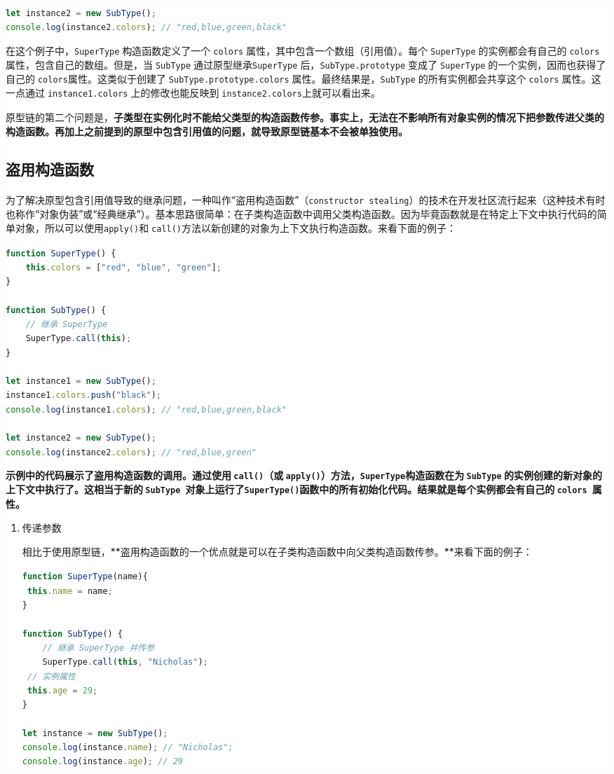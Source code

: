    ```js
   let instance2 = new SubType();
   console.log(instance2.colors); // "red,blue,green,black"
   ```

   在这个例子中，`SuperType` 构造函数定义了一个 `colors` 属性，其中包含一个数组（引用值）。每个 `SuperType` 的实例都会有自己的 `colors` 属性，包含自己的数组。但是，当 `SubType` 通过原型继承`SuperType` 后，`SubType.prototype` 变成了 `SuperType` 的一个实例，因而也获得了自己的 `colors`属性。这类似于创建了 `SubType.prototype.colors` 属性。最终结果是，`SubType` 的所有实例都会共享这个 `colors` 属性。这一点通过 `instance1.colors` 上的修改也能反映到 `instance2.colors`上就可以看出来。

   

   原型链的第二个问题是，**子类型在实例化时不能给父类型的构造函数传参。事实上，无法在不影响所有对象实例的情况下把参数传进父类的构造函数。再加上之前提到的原型中包含引用值的问题，就导致原型链基本不会被单独使用。**



## 盗用构造函数

为了解决原型包含引用值导致的继承问题，一种叫作“盗用构造函数”（`constructor stealing`）的技术在开发社区流行起来（这种技术有时也称作“对象伪装”或“经典继承”）。基本思路很简单：在子类构造函数中调用父类构造函数。因为毕竟函数就是在特定上下文中执行代码的简单对象，所以可以使用`apply()`和 `call()`方法以新创建的对象为上下文执行构造函数。来看下面的例子：

```js
function SuperType() {
	this.colors = ["red", "blue", "green"];
}

function SubType() {
    // 继承 SuperType
    SuperType.call(this);
}

let instance1 = new SubType();
instance1.colors.push("black");
console.log(instance1.colors); // "red,blue,green,black"

let instance2 = new SubType();
console.log(instance2.colors); // "red,blue,green"
```

**示例中的代码展示了盗用构造函数的调用。通过使用 `call()`（或 `apply()`）方法，`SuperType`构造函数在为 `SubType` 的实例创建的新对象的上下文中执行了。这相当于新的 `SubType `对象上运行了`SuperType()`函数中的所有初始化代码。结果就是每个实例都会有自己的 `colors `属性。**



1. 传递参数

   相比于使用原型链，**盗用构造函数的一个优点就是可以在子类构造函数中向父类构造函数传参。**来看下面的例子：

   ```js
   function SuperType(name){
   	this.name = name;
   }
   
   function SubType() {
       // 继承 SuperType 并传参
       SuperType.call(this, "Nicholas");
   	// 实例属性
   	this.age = 29;
   }
   
   let instance = new SubType();
   console.log(instance.name); // "Nicholas";
   console.log(instance.age); // 29
   ```
